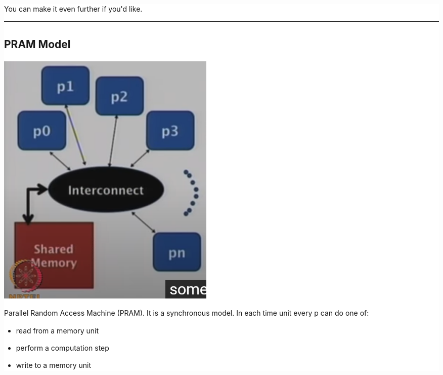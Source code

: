 You can make it even further if you'd like.

---

## PRAM Model

<img title="" src="../../images/2023-10-09-15-50-32-image.png" alt="" data-align="center" width="400">

Parallel Random Access Machine (PRAM). It is a synchronous model. In each time unit every p can do one of:

- read from a memory unit

- perform a computation step

- write to a memory unit
